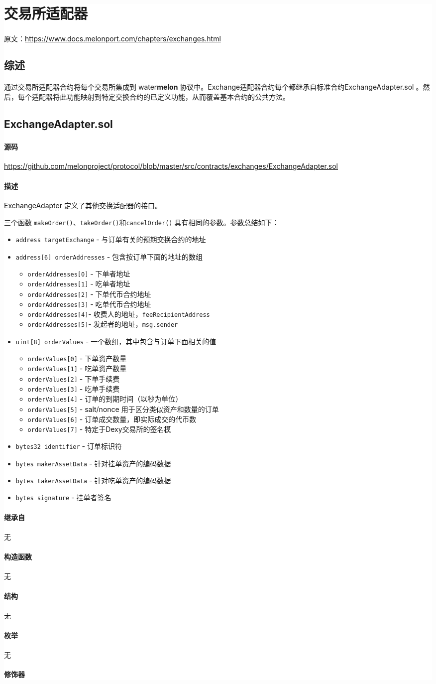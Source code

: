 # 交易所适配器

原文：https://www.docs.melonport.com/chapters/exchanges.html

## 综述

通过交易所适配器合约将每个交易所集成到 water**melon** 协议中。Exchange适配器合约每个都继承自标准合约ExchangeAdapter.sol 。然后，每个适配器将此功能映射到特定交换合约的已定义功能，从而覆盖基本合约的公共方法。  

## ExchangeAdapter.sol

#### 源码

https://github.com/melonproject/protocol/blob/master/src/contracts/exchanges/ExchangeAdapter.sol

#### 描述

ExchangeAdapter 定义了其他交换适配器的接口。

三个函数 `makeOrder()`、`takeOrder()`和`cancelOrder()` 具有相同的参数。参数总结如下：

- `address targetExchange` - 与订单有关的预期交换合约的地址

- `address[6] orderAddresses` - 包含按订单下面的地址的数组
  - `orderAddresses[0]` - 下单者地址
  - `orderAddresses[1]` - 吃单者地址
  - `orderAddresses[2]` - 下单代币合约地址
  - `orderAddresses[3]` - 吃单代币合约地址
  - `orderAddresses[4]`- 收费人的地址，`feeRecipientAddress`
  - `orderAddresses[5]`- 发起者的地址，`msg.sender`

- `uint[8] orderValues` - 一个数组，其中包含与订单下面相关的值
  - `orderValues[0]` - 下单资产数量
  - `orderValues[1]` - 吃单资产数量
  - `orderValues[2]` - 下单手续费
  - `orderValues[3]` - 吃单手续费
  - `orderValues[4]` - 订单的到期时间（以秒为单位）
  - `orderValues[5]` - salt/nonce 用于区分类似资产和数量的订单
  - `orderValues[6]` - 订单成交数量，即实际成交的代币数
  - `orderValues[7]` - 特定于Dexy交易所的签名模

- `bytes32 identifier` - 订单标识符
- `bytes makerAssetData` - 针对挂单资产的编码数据
- `bytes takerAssetData` - 针对吃单资产的编码数据
- `bytes signature` - 挂单者签名

#### 继承自
无
#### 构造函数
无
#### 结构
无
#### 枚举
无
#### 修饰器
